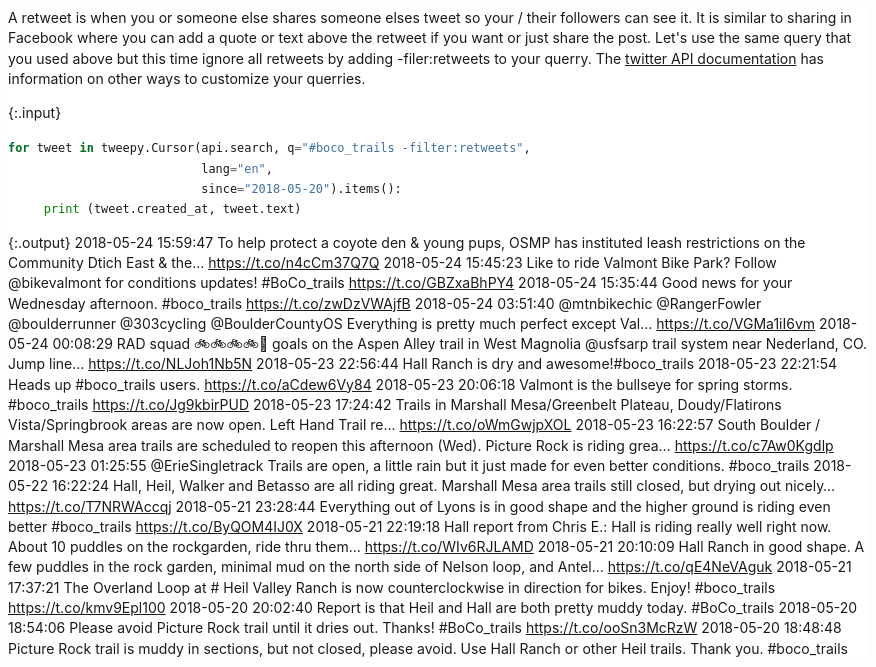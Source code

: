 A retweet is when you or someone else shares someone elses tweet so your / their
followers can see it. It is similar to sharing in Facebook where you can add a
quote or text above the retweet if you want or just share the post. Let's use
the same query that you used above but this time ignore all retweets by adding -filer:retweets to your querry. 
The [twitter API documentation](https://developer.twitter.com/en/docs/tweets/rules-and-filtering/overview/standard-operators) has information on other ways to customize your querries. 


{:.input}
```python
for tweet in tweepy.Cursor(api.search, q="#boco_trails -filter:retweets",
                           lang="en",
                           since="2018-05-20").items():
     print (tweet.created_at, tweet.text)
```

{:.output}
    2018-05-24 15:59:47 To help protect a coyote den &amp; young pups, OSMP has instituted leash restrictions on the Community Dtich East &amp; the… https://t.co/n4cCm37Q7Q
    2018-05-24 15:45:23 Like to ride Valmont Bike Park? Follow @bikevalmont for conditions updates! #BoCo_trails https://t.co/GBZxaBhPY4
    2018-05-24 15:35:44 Good news for your Wednesday afternoon. #boco_trails https://t.co/zwDzVWAjfB
    2018-05-24 03:51:40 @mtnbikechic @RangerFowler @boulderrunner @303cycling @BoulderCountyOS Everything is pretty much perfect except Val… https://t.co/VGMa1iI6vm
    2018-05-24 00:08:29 RAD squad 🚲🚲🚲🚲🐾 goals on the Aspen Alley trail in West Magnolia @usfsarp trail system near Nederland, CO. Jump line… https://t.co/NLJoh1Nb5N
    2018-05-23 22:56:44 Hall Ranch is dry and awesome!#boco_trails
    2018-05-23 22:21:54 Heads up #boco_trails users. https://t.co/aCdew6Vy84
    2018-05-23 20:06:18 Valmont is the bullseye for spring storms. #boco_trails https://t.co/Jg9kbirPUD
    2018-05-23 17:24:42 Trails in Marshall Mesa/Greenbelt Plateau, Doudy/Flatirons Vista/Springbrook areas are now open. Left Hand Trail re… https://t.co/oWmGwjpXOL
    2018-05-23 16:22:57 South Boulder / Marshall Mesa area trails are scheduled to reopen this afternoon (Wed). Picture Rock is riding grea… https://t.co/c7Aw0Kgdlp
    2018-05-23 01:25:55 @ErieSingletrack Trails are open, a little rain but it just made for even better conditions. #boco_trails
    2018-05-22 16:22:24 Hall, Heil, Walker and Betasso are all riding great. Marshall Mesa area trails still closed, but drying out nicely… https://t.co/T7NRWAccqj
    2018-05-21 23:28:44 Everything out of Lyons is in good shape and the higher ground is riding even better #boco_trails https://t.co/ByQOM4IJ0X
    2018-05-21 22:19:18 Hall report from Chris E.:
    Hall is riding really well right now. About 10 puddles on the rockgarden, ride thru them… https://t.co/WIv6RJLAMD
    2018-05-21 20:10:09 Hall Ranch in good shape. A few puddles in the rock garden, minimal mud on the north side of Nelson loop, and Antel… https://t.co/qE4NeVAguk
    2018-05-21 17:37:21 The Overland Loop at # Heil Valley Ranch is now counterclockwise in direction for bikes. Enjoy! #boco_trails https://t.co/kmv9Epl100
    2018-05-20 20:02:40 Report is that Heil and Hall are both pretty muddy today. #BoCo_trails
    2018-05-20 18:54:06 Please avoid Picture Rock trail until it dries out. Thanks! #BoCo_trails https://t.co/ooSn3McRzW
    2018-05-20 18:48:48 Picture Rock trail is muddy in sections, but not closed, please avoid.  Use Hall Ranch or other Heil trails. Thank you. #boco_trails
